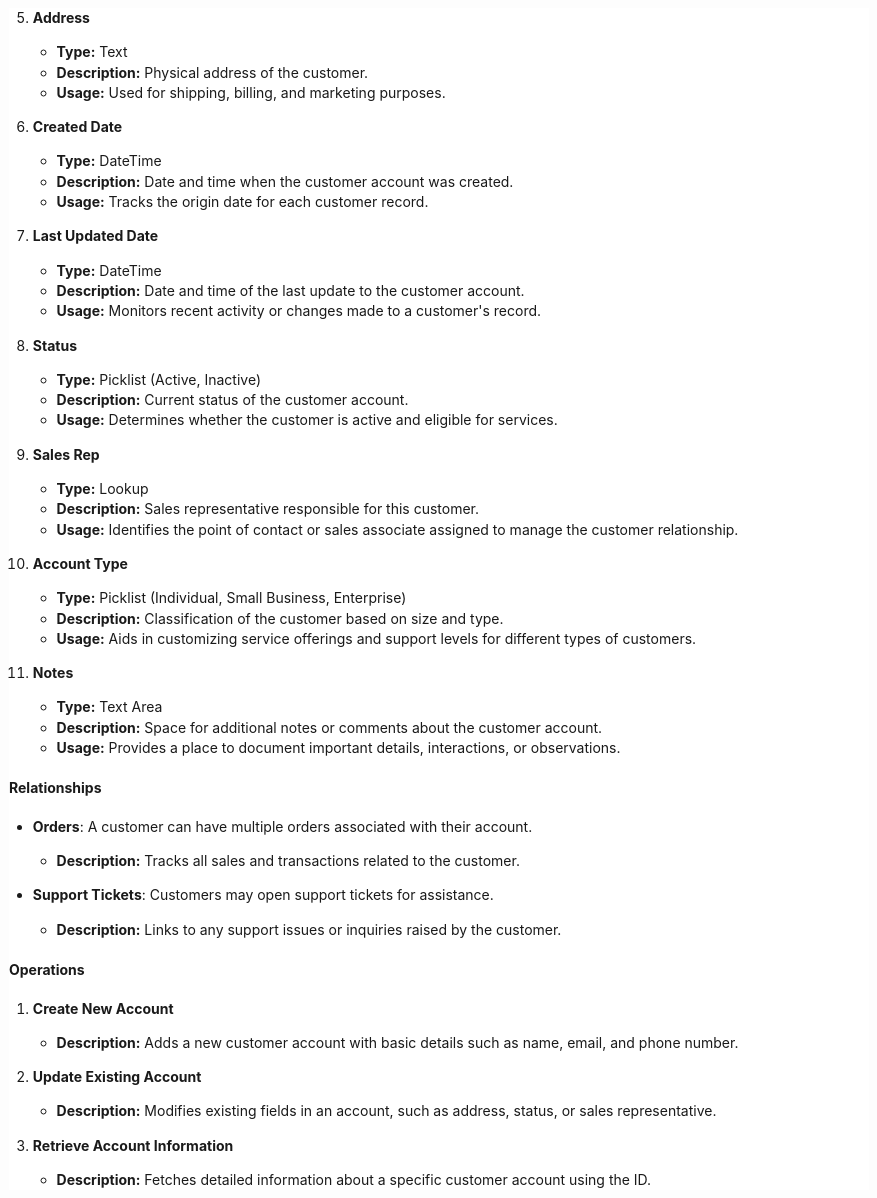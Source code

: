 5. **Address**
   - **Type:** Text
   - **Description:** Physical address of the customer.
   - **Usage:** Used for shipping, billing, and marketing purposes.

6. **Created Date**
   - **Type:** DateTime
   - **Description:** Date and time when the customer account was created.
   - **Usage:** Tracks the origin date for each customer record.

7. **Last Updated Date**
   - **Type:** DateTime
   - **Description:** Date and time of the last update to the customer account.
   - **Usage:** Monitors recent activity or changes made to a customer's record.

8. **Status**
   - **Type:** Picklist (Active, Inactive)
   - **Description:** Current status of the customer account.
   - **Usage:** Determines whether the customer is active and eligible for services.

9. **Sales Rep**
   - **Type:** Lookup
   - **Description:** Sales representative responsible for this customer.
   - **Usage:** Identifies the point of contact or sales associate assigned to manage the customer relationship.

10. **Account Type**
    - **Type:** Picklist (Individual, Small Business, Enterprise)
    - **Description:** Classification of the customer based on size and type.
    - **Usage:** Aids in customizing service offerings and support levels for different types of customers.

11. **Notes**
    - **Type:** Text Area
    - **Description:** Space for additional notes or comments about the customer account.
    - **Usage:** Provides a place to document important details, interactions, or observations.

#### Relationships

- **Orders**: A customer can have multiple orders associated with their account.
  - **Description:** Tracks all sales and transactions related to the customer.

- **Support Tickets**: Customers may open support tickets for assistance.
  - **Description:** Links to any support issues or inquiries raised by the customer.

#### Operations

1. **Create New Account**
   - **Description:** Adds a new customer account with basic details such as name, email, and phone number.

2. **Update Existing Account**
   - **Description:** Modifies existing fields in an account, such as address, status, or sales representative.

3. **Retrieve Account Information**
   - **Description:** Fetches detailed information about a specific customer account using the ID.
